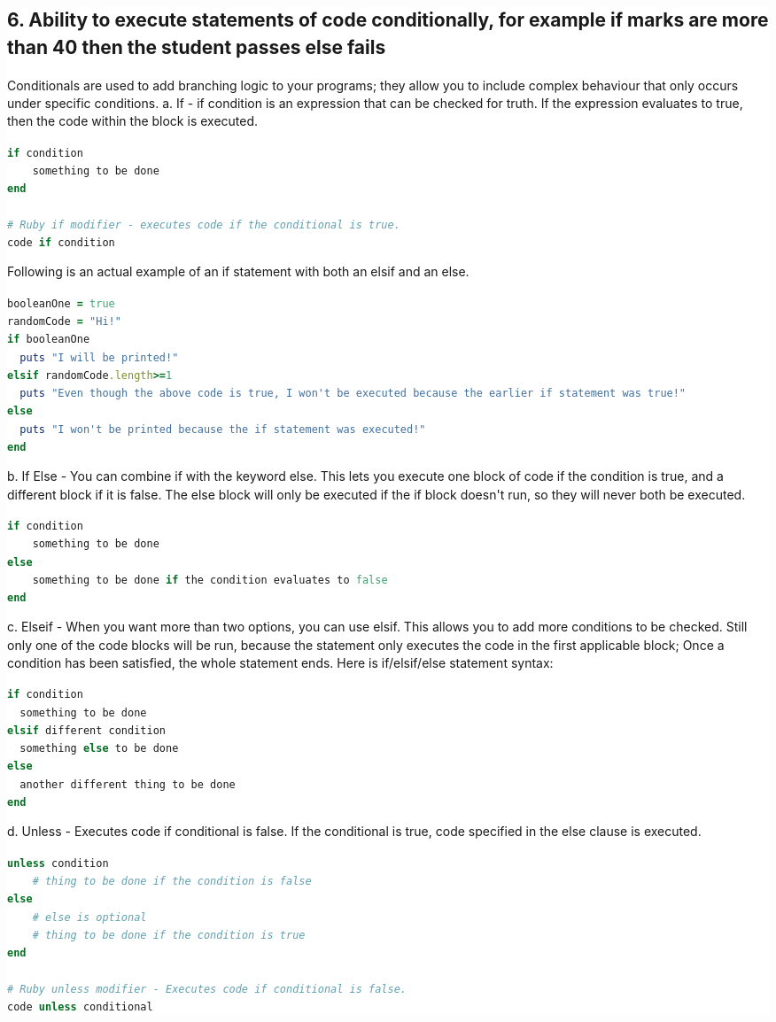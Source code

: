 ## 6. Ability to execute statements of code conditionally, for example if marks are more than 40 then the student passes else fails
Conditionals are used to add branching logic to your programs; they allow you to include complex behaviour that only occurs under specific conditions.
a. If - if condition is an expression that can be checked for truth. If the expression evaluates to true, then the code within the block is executed.
```ruby
if condition
    something to be done
end

# Ruby if modifier - executes code if the conditional is true.
code if condition
```
Following is an actual example of an if statement with both an elsif and an else.
```ruby
booleanOne = true
randomCode = "Hi!"
if booleanOne
  puts "I will be printed!"
elsif randomCode.length>=1
  puts "Even though the above code is true, I won't be executed because the earlier if statement was true!"
else
  puts "I won't be printed because the if statement was executed!"
end
```
b. If Else - You can combine if with the keyword else. This lets you execute one block of code if the condition is true, and a different block if it is false. The else block will only be executed if the if block doesn't run, so they will never both be executed.
```ruby
if condition
    something to be done
else
    something to be done if the condition evaluates to false
end
```
c. Elseif - When you want more than two options, you can use elsif. This allows you to add more conditions to be checked. Still only one of the code blocks will be run, because the statement only executes the code in the first applicable block; Once a condition has been satisfied, the whole statement ends. Here is if/elsif/else statement syntax:
```ruby
if condition
  something to be done
elsif different condition
  something else to be done
else
  another different thing to be done
end
```
d. Unless - Executes code if conditional is false. If the conditional is true, code specified in the else clause is executed.
```ruby
unless condition
    # thing to be done if the condition is false
else
    # else is optional
    # thing to be done if the condition is true
end

# Ruby unless modifier - Executes code if conditional is false.
code unless conditional
```